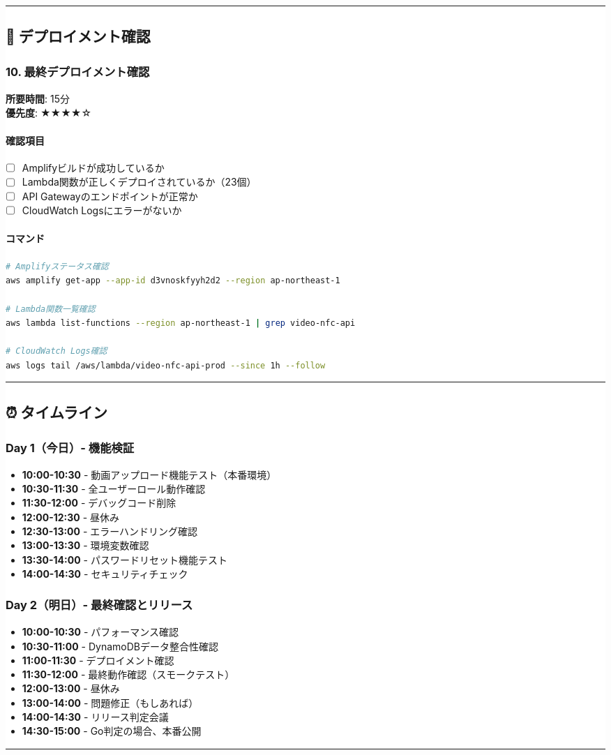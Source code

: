 ```bash
```

---

## 🚀 デプロイメント確認

### 10. 最終デプロイメント確認
**所要時間**: 15分  
**優先度**: ★★★★☆

#### 確認項目
- [ ] Amplifyビルドが成功しているか
- [ ] Lambda関数が正しくデプロイされているか（23個）
- [ ] API Gatewayのエンドポイントが正常か
- [ ] CloudWatch Logsにエラーがないか

#### コマンド
```bash
# Amplifyステータス確認
aws amplify get-app --app-id d3vnoskfyyh2d2 --region ap-northeast-1

# Lambda関数一覧確認
aws lambda list-functions --region ap-northeast-1 | grep video-nfc-api

# CloudWatch Logs確認
aws logs tail /aws/lambda/video-nfc-api-prod --since 1h --follow
```

---

## ⏰ タイムライン

### Day 1（今日）- 機能検証
- **10:00-10:30** - 動画アップロード機能テスト（本番環境）
- **10:30-11:30** - 全ユーザーロール動作確認
- **11:30-12:00** - デバッグコード削除
- **12:00-12:30** - 昼休み
- **12:30-13:00** - エラーハンドリング確認
- **13:00-13:30** - 環境変数確認
- **13:30-14:00** - パスワードリセット機能テスト
- **14:00-14:30** - セキュリティチェック

### Day 2（明日）- 最終確認とリリース
- **10:00-10:30** - パフォーマンス確認
- **10:30-11:00** - DynamoDBデータ整合性確認
- **11:00-11:30** - デプロイメント確認
- **11:30-12:00** - 最終動作確認（スモークテスト）
- **12:00-13:00** - 昼休み
- **13:00-14:00** - 問題修正（もしあれば）
- **14:00-14:30** - リリース判定会議
- **14:30-15:00** - Go判定の場合、本番公開

---